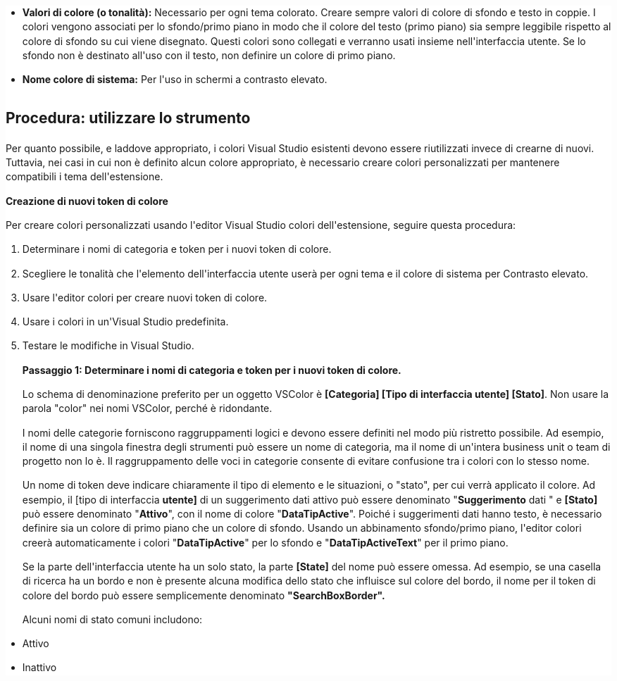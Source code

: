 - **Valori di colore (o tonalità):** Necessario per ogni tema colorato. Creare sempre valori di colore di sfondo e testo in coppie. I colori vengono associati per lo sfondo/primo piano in modo che il colore del testo (primo piano) sia sempre leggibile rispetto al colore di sfondo su cui viene disegnato. Questi colori sono collegati e verranno usati insieme nell'interfaccia utente. Se lo sfondo non è destinato all'uso con il testo, non definire un colore di primo piano.

- **Nome colore di sistema:** Per l'uso in schermi a contrasto elevato.

## <a name="how-to-use-the-tool"></a>Procedura: utilizzare lo strumento
 Per quanto possibile, e laddove appropriato, i colori Visual Studio esistenti devono essere riutilizzati invece di crearne di nuovi. Tuttavia, nei casi in cui non è definito alcun colore appropriato, è necessario creare colori personalizzati per mantenere compatibili i tema dell'estensione.

 **Creazione di nuovi token di colore**

 Per creare colori personalizzati usando l'editor Visual Studio colori dell'estensione, seguire questa procedura:

1. Determinare i nomi di categoria e token per i nuovi token di colore.

2. Scegliere le tonalità che l'elemento dell'interfaccia utente userà per ogni tema e il colore di sistema per Contrasto elevato.

3. Usare l'editor colori per creare nuovi token di colore.

4. Usare i colori in un'Visual Studio predefinita.

5. Testare le modifiche in Visual Studio.

   **Passaggio 1: Determinare i nomi di categoria e token per i nuovi token di colore.**

   Lo schema di denominazione preferito per un oggetto VSColor è **[Categoria] [Tipo di interfaccia utente] [Stato]**. Non usare la parola "color" nei nomi VSColor, perché è ridondante.

   I nomi delle categorie forniscono raggruppamenti logici e devono essere definiti nel modo più ristretto possibile. Ad esempio, il nome di una singola finestra degli strumenti può essere un nome di categoria, ma il nome di un'intera business unit o team di progetto non lo è. Il raggruppamento delle voci in categorie consente di evitare confusione tra i colori con lo stesso nome.

   Un nome di token deve indicare chiaramente il tipo di elemento e le situazioni, o "stato", per cui verrà applicato il colore. Ad esempio, il [tipo di interfaccia **utente]** di un suggerimento dati attivo può essere denominato "**Suggerimento** dati " e **[Stato]** può essere denominato "**Attivo**", con il nome di colore "**DataTipActive**". Poiché i suggerimenti dati hanno testo, è necessario definire sia un colore di primo piano che un colore di sfondo. Usando un abbinamento sfondo/primo piano, l'editor colori creerà automaticamente i colori "**DataTipActive**" per lo sfondo e "**DataTipActiveText**" per il primo piano.

   Se la parte dell'interfaccia utente ha un solo stato, la parte **[State]** del nome può essere omessa. Ad esempio, se una casella di ricerca ha un bordo e non è presente alcuna modifica dello stato che influisce sul colore del bordo, il nome per il token di colore del bordo può essere semplicemente denominato **"SearchBoxBorder".**

   Alcuni nomi di stato comuni includono:

- Attivo

- Inattivo
